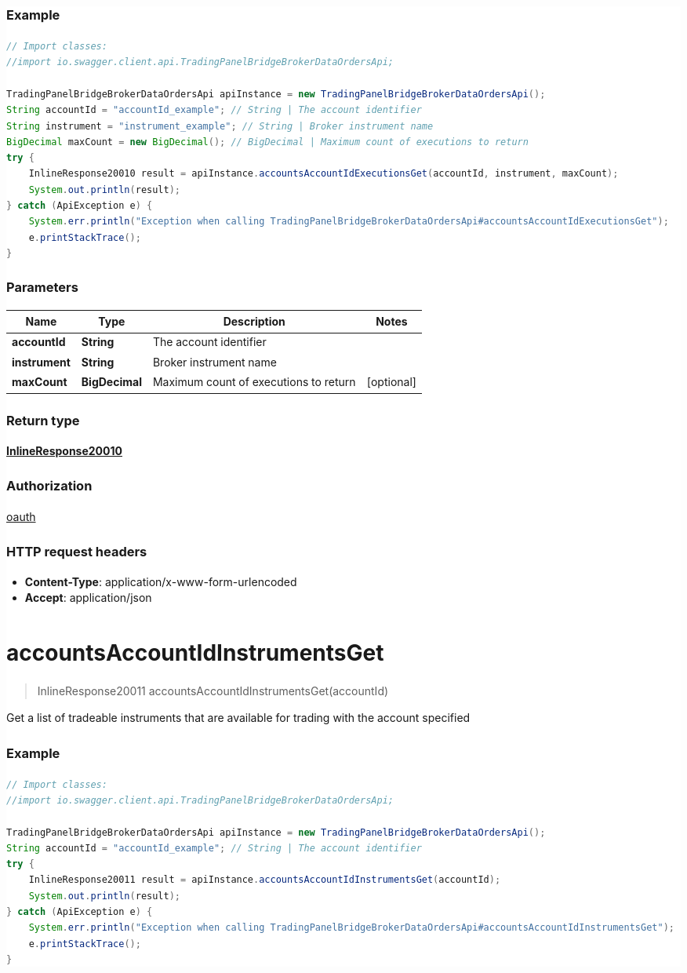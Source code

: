 ### Example
```java
// Import classes:
//import io.swagger.client.api.TradingPanelBridgeBrokerDataOrdersApi;

TradingPanelBridgeBrokerDataOrdersApi apiInstance = new TradingPanelBridgeBrokerDataOrdersApi();
String accountId = "accountId_example"; // String | The account identifier
String instrument = "instrument_example"; // String | Broker instrument name
BigDecimal maxCount = new BigDecimal(); // BigDecimal | Maximum count of executions to return
try {
    InlineResponse20010 result = apiInstance.accountsAccountIdExecutionsGet(accountId, instrument, maxCount);
    System.out.println(result);
} catch (ApiException e) {
    System.err.println("Exception when calling TradingPanelBridgeBrokerDataOrdersApi#accountsAccountIdExecutionsGet");
    e.printStackTrace();
}
```

### Parameters

Name | Type | Description  | Notes
------------- | ------------- | ------------- | -------------
 **accountId** | **String**| The account identifier |
 **instrument** | **String**| Broker instrument name |
 **maxCount** | **BigDecimal**| Maximum count of executions to return | [optional]

### Return type

[**InlineResponse20010**](InlineResponse20010.md)

### Authorization

[oauth](../README.md#oauth)

### HTTP request headers

 - **Content-Type**: application/x-www-form-urlencoded
 - **Accept**: application/json

<a name="accountsAccountIdInstrumentsGet"></a>
# **accountsAccountIdInstrumentsGet**
> InlineResponse20011 accountsAccountIdInstrumentsGet(accountId)



Get a list of tradeable instruments that are available for trading with the account specified

### Example
```java
// Import classes:
//import io.swagger.client.api.TradingPanelBridgeBrokerDataOrdersApi;

TradingPanelBridgeBrokerDataOrdersApi apiInstance = new TradingPanelBridgeBrokerDataOrdersApi();
String accountId = "accountId_example"; // String | The account identifier
try {
    InlineResponse20011 result = apiInstance.accountsAccountIdInstrumentsGet(accountId);
    System.out.println(result);
} catch (ApiException e) {
    System.err.println("Exception when calling TradingPanelBridgeBrokerDataOrdersApi#accountsAccountIdInstrumentsGet");
    e.printStackTrace();
}
```